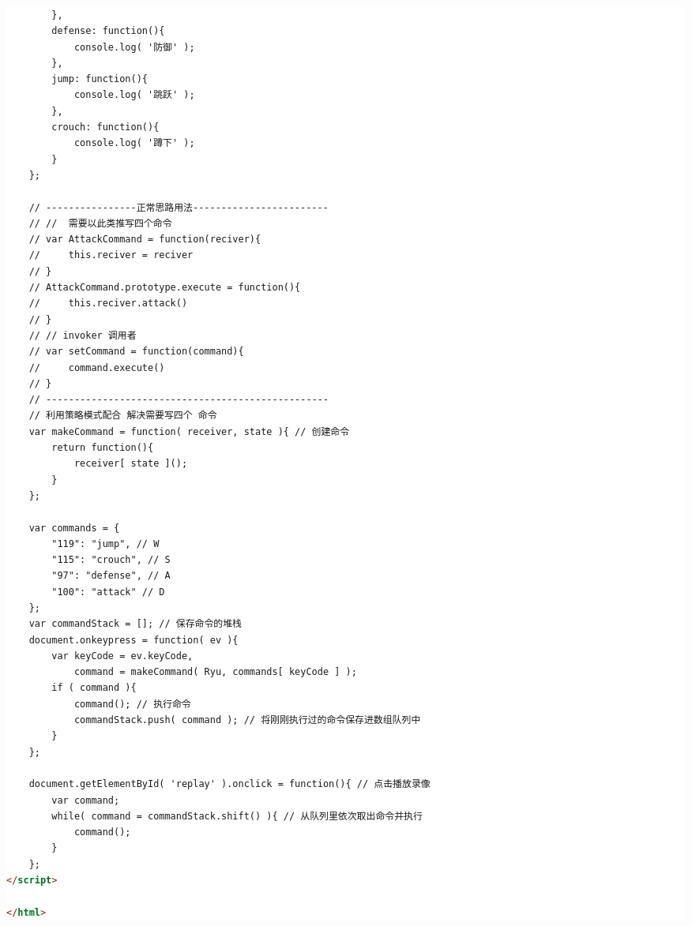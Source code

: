 ```html
        },
        defense: function(){
            console.log( '防御' );
        },
        jump: function(){
            console.log( '跳跃' );
        },
        crouch: function(){
            console.log( '蹲下' );
        }
    };

    // ----------------正常思路用法------------------------
    // //  需要以此类推写四个命令
    // var AttackCommand = function(reciver){
    //     this.reciver = reciver
    // }
    // AttackCommand.prototype.execute = function(){
    //     this.reciver.attack()
    // }
    // // invoker 调用者
    // var setCommand = function(command){
    //     command.execute()
    // }
    // --------------------------------------------------
    // 利用策略模式配合 解决需要写四个 命令
    var makeCommand = function( receiver, state ){ // 创建命令
        return function(){
            receiver[ state ]();
        }
    };

    var commands = {
        "119": "jump", // W
        "115": "crouch", // S
        "97": "defense", // A
        "100": "attack" // D
    };
    var commandStack = []; // 保存命令的堆栈
    document.onkeypress = function( ev ){
        var keyCode = ev.keyCode,
            command = makeCommand( Ryu, commands[ keyCode ] );
        if ( command ){
            command(); // 执行命令
            commandStack.push( command ); // 将刚刚执行过的命令保存进数组队列中
        }
    };

    document.getElementById( 'replay' ).onclick = function(){ // 点击播放录像
        var command;
        while( command = commandStack.shift() ){ // 从队列里依次取出命令并执行
            command();
        }
    };
</script>

</html>
```
